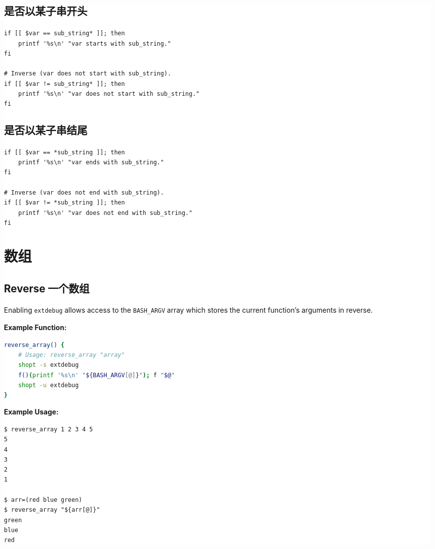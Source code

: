 ## 是否以某子串开头

```shell
if [[ $var == sub_string* ]]; then
    printf '%s\n' "var starts with sub_string."
fi

# Inverse (var does not start with sub_string).
if [[ $var != sub_string* ]]; then
    printf '%s\n' "var does not start with sub_string."
fi
```

## 是否以某子串结尾

```shell
if [[ $var == *sub_string ]]; then
    printf '%s\n' "var ends with sub_string."
fi

# Inverse (var does not end with sub_string).
if [[ $var != *sub_string ]]; then
    printf '%s\n' "var does not end with sub_string."
fi
```




# 数组

## Reverse 一个数组

Enabling `extdebug` allows access to the `BASH_ARGV` array which stores
the current function’s arguments in reverse.

**Example Function:**

```sh
reverse_array() {
    # Usage: reverse_array "array"
    shopt -s extdebug
    f()(printf '%s\n' "${BASH_ARGV[@]}"); f "$@"
    shopt -u extdebug
}
```

**Example Usage:**

```shell
$ reverse_array 1 2 3 4 5
5
4
3
2
1

$ arr=(red blue green)
$ reverse_array "${arr[@]}"
green
blue
red
```
